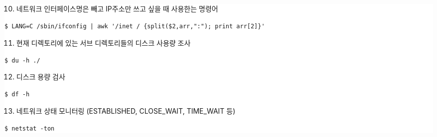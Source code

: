 10. 네트워크 인터페이스명은 빼고 IP주소만 쓰고 싶을 때 사용한는 명령어
```
$ LANG=C /sbin/ifconfig | awk '/inet / {split($2,arr,":"); print arr[2]}'
```

11. 현재 디렉토리에 있는 서브 디렉토리들의 디스크 사용량 조사
```
$ du -h ./
```

12. 디스크 용량 검사
```
$ df -h
```

13. 네트워크 상태 모니터링 (ESTABLISHED, CLOSE_WAIT, TIME_WAIT 등)
```
$ netstat -ton
```

